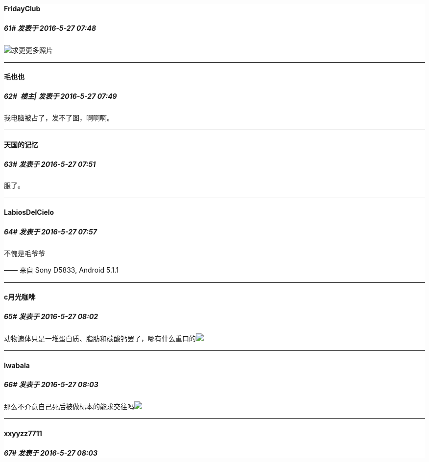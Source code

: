 ####  FridayClub  
##### 61#       发表于 2016-5-27 07:48


<img src="https://static.saraba1st.com/image/smiley/face/191.gif" referrerpolicy="no-referrer">求更更多照片


-----

####  毛也也  
##### 62#         楼主| 发表于 2016-5-27 07:49


我电脑被占了，发不了图，啊啊啊。


-----

####  天国的记忆  
##### 63#       发表于 2016-5-27 07:51


服了。


-----

####  LabiosDelCielo  
##### 64#       发表于 2016-5-27 07:57


不愧是毛爷爷

—— 来自 Sony D5833, Android 5.1.1


-----

####  c月光咖啡  
##### 65#       发表于 2016-5-27 08:02


动物遗体只是一堆蛋白质、脂肪和碳酸钙罢了，哪有什么重口的<img src="https://static.saraba1st.com/image/smiley/normal/026.gif" referrerpolicy="no-referrer">


-----

####  lwabala  
##### 66#       发表于 2016-5-27 08:03


那么不介意自己死后被做标本的能求交往吗<img src="https://static.saraba1st.com/image/smiley/face/91.gif" referrerpolicy="no-referrer">


-----

####  xxyyzz7711  
##### 67#       发表于 2016-5-27 08:03
